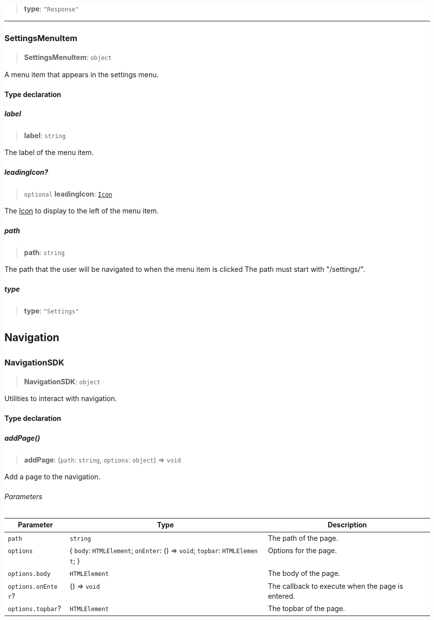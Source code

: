 > **type**: `"Response"`

***

### SettingsMenuItem

> **SettingsMenuItem**: `object`

A menu item that appears in the settings menu.

#### Type declaration

##### label

> **label**: `string`

The label of the menu item.

##### leadingIcon?

> `optional` **leadingIcon**: [`Icon`](index.md#icon)

The [Icon](index.md#icon) to display to the left of the menu item.

##### path

> **path**: `string`

The path that the user will be navigated to when the menu item is clicked
The path must start with "/settings/".

##### type

> **type**: `"Settings"`

## Navigation

### NavigationSDK

> **NavigationSDK**: `object`

Utilities to interact with navigation.

#### Type declaration

##### addPage()

> **addPage**: (`path`: `string`, `options`: `object`) => `void`

Add a page to the navigation.

###### Parameters

| Parameter | Type | Description |
| ------ | ------ | ------ |
| `path` | `string` | The path of the page. |
| `options` | \{ `body`: `HTMLElement`; `onEnter`: () => `void`; `topbar`: `HTMLElement`; \} | Options for the page. |
| `options.body` | `HTMLElement` | The body of the page. |
| `options.onEnter`? | () => `void` | The callback to execute when the page is entered. |
| `options.topbar`? | `HTMLElement` | The topbar of the page. |
